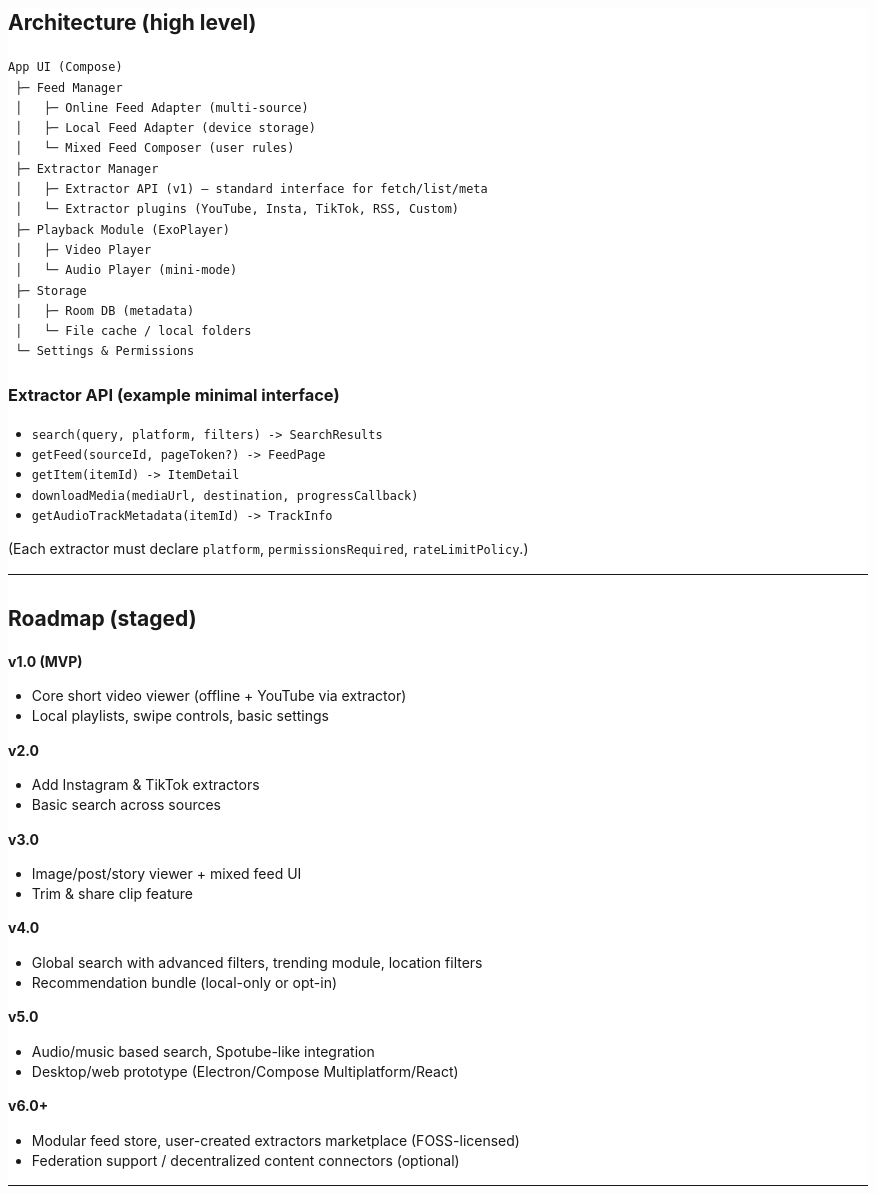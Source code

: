 
## Architecture (high level)
```
App UI (Compose)
 ├─ Feed Manager
 │   ├─ Online Feed Adapter (multi-source)
 │   ├─ Local Feed Adapter (device storage)
 │   └─ Mixed Feed Composer (user rules)
 ├─ Extractor Manager
 │   ├─ Extractor API (v1) — standard interface for fetch/list/meta
 │   └─ Extractor plugins (YouTube, Insta, TikTok, RSS, Custom)
 ├─ Playback Module (ExoPlayer)
 │   ├─ Video Player
 │   └─ Audio Player (mini-mode)
 ├─ Storage
 │   ├─ Room DB (metadata)
 │   └─ File cache / local folders
 └─ Settings & Permissions
```

### Extractor API (example minimal interface)
- `search(query, platform, filters) -> SearchResults`
- `getFeed(sourceId, pageToken?) -> FeedPage`
- `getItem(itemId) -> ItemDetail`
- `downloadMedia(mediaUrl, destination, progressCallback)`
- `getAudioTrackMetadata(itemId) -> TrackInfo`

(Each extractor must declare `platform`, `permissionsRequired`, `rateLimitPolicy`.)

---

## Roadmap (staged)
**v1.0 (MVP)**  
- Core short video viewer (offline + YouTube via extractor)  
- Local playlists, swipe controls, basic settings

**v2.0**  
- Add Instagram & TikTok extractors  
- Basic search across sources

**v3.0**  
- Image/post/story viewer + mixed feed UI  
- Trim & share clip feature

**v4.0**  
- Global search with advanced filters, trending module, location filters  
- Recommendation bundle (local-only or opt-in)

**v5.0**  
- Audio/music based search, Spotube-like integration  
- Desktop/web prototype (Electron/Compose Multiplatform/React)

**v6.0+**  
- Modular feed store, user-created extractors marketplace (FOSS-licensed)  
- Federation support / decentralized content connectors (optional)

---